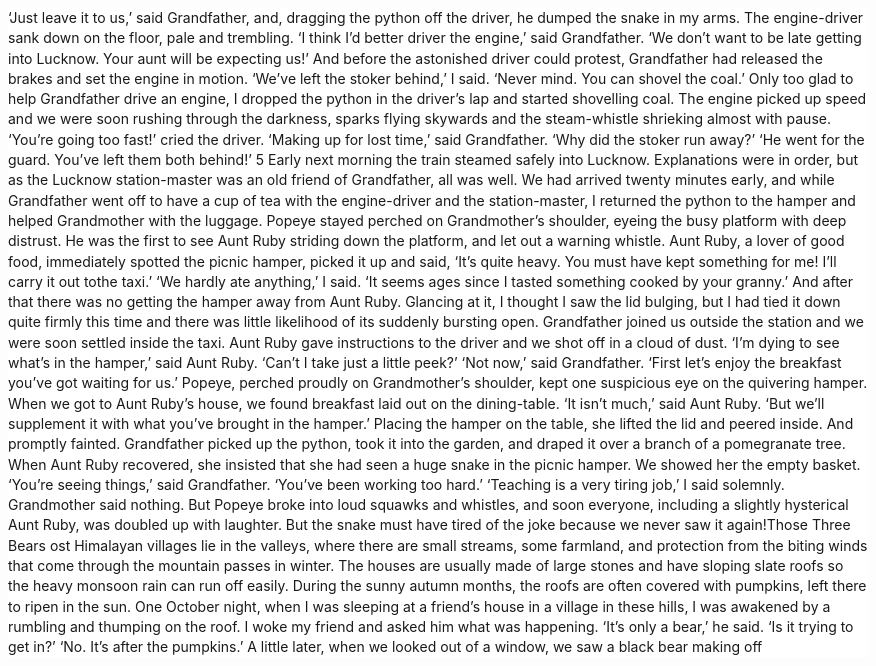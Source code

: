 ‘Just leave it to us,’ said Grandfather, and, dragging the python off the driver, he
dumped the snake in my arms. The engine-driver sank down on the floor, pale and
trembling.
‘I think I’d better driver the engine,’ said Grandfather. ‘We don’t want to be late
getting into Lucknow. Your aunt will be expecting us!’ And before the astonished driver
could protest, Grandfather had released the brakes and set the engine in motion.
‘We’ve left the stoker behind,’ I said.
‘Never mind. You can shovel the coal.’
Only too glad to help Grandfather drive an engine, I dropped the python in the
driver’s lap and started shovelling coal. The engine picked up speed and we were soon
rushing through the darkness, sparks flying skywards and the steam-whistle shrieking
almost with pause.
‘You’re going too fast!’ cried the driver.
‘Making up for lost time,’ said Grandfather. ‘Why did the stoker run away?’
‘He went for the guard. You’ve left them both behind!’
5
Early next morning the train steamed safely into Lucknow. Explanations were in order,
but as the Lucknow station-master was an old friend of Grandfather, all was well. We
had arrived twenty minutes early, and while Grandfather went off to have a cup of tea
with the engine-driver and the station-master, I returned the python to the hamper and
helped Grandmother with the luggage. Popeye stayed perched on Grandmother’s
shoulder, eyeing the busy platform with deep distrust. He was the first to see Aunt Ruby
striding down the platform, and let out a warning whistle.
Aunt Ruby, a lover of good food, immediately spotted the picnic hamper, picked it
up and said, ‘It’s quite heavy. You must have kept something for me! I’ll carry it out tothe taxi.’
‘We hardly ate anything,’ I said.
‘It seems ages since I tasted something cooked by your granny.’ And after that there
was no getting the hamper away from Aunt Ruby.
Glancing at it, I thought I saw the lid bulging, but I had tied it down quite firmly this
time and there was little likelihood of its suddenly bursting open.
Grandfather joined us outside the station and we were soon settled inside the taxi.
Aunt Ruby gave instructions to the driver and we shot off in a cloud of dust.
‘I’m dying to see what’s in the hamper,’ said Aunt Ruby. ‘Can’t I take just a little
peek?’
‘Not now,’ said Grandfather. ‘First let’s enjoy the breakfast you’ve got waiting for
us.’
Popeye, perched proudly on Grandmother’s shoulder, kept one suspicious eye on the
quivering hamper.
When we got to Aunt Ruby’s house, we found breakfast laid out on the dining-table.
‘It isn’t much,’ said Aunt Ruby. ‘But we’ll supplement it with what you’ve brought
in the hamper.’
Placing the hamper on the table, she lifted the lid and peered inside. And promptly
fainted.
Grandfather picked up the python, took it into the garden, and draped it over a
branch of a pomegranate tree.
When Aunt Ruby recovered, she insisted that she had seen a huge snake in the picnic
hamper. We showed her the empty basket.
‘You’re seeing things,’ said Grandfather. ‘You’ve been working too hard.’
‘Teaching is a very tiring job,’ I said solemnly.
Grandmother said nothing. But Popeye broke into loud squawks and whistles, and
soon everyone, including a slightly hysterical Aunt Ruby, was doubled up with laughter.
But the snake must have tired of the joke because we never saw it again!Those Three Bears
ost Himalayan villages lie in the valleys, where there are small streams, some
farmland, and protection from the biting winds that come through the mountain
passes in winter. The houses are usually made of large stones and have sloping slate
roofs so the heavy monsoon rain can run off easily. During the sunny autumn months, the
roofs are often covered with pumpkins, left there to ripen in the sun.
One October night, when I was sleeping at a friend’s house in a village in these
hills, I was awakened by a rumbling and thumping on the roof. I woke my friend and
asked him what was happening.
‘It’s only a bear,’ he said.
‘Is it trying to get in?’
‘No. It’s after the pumpkins.’
A little later, when we looked out of a window, we saw a black bear making off